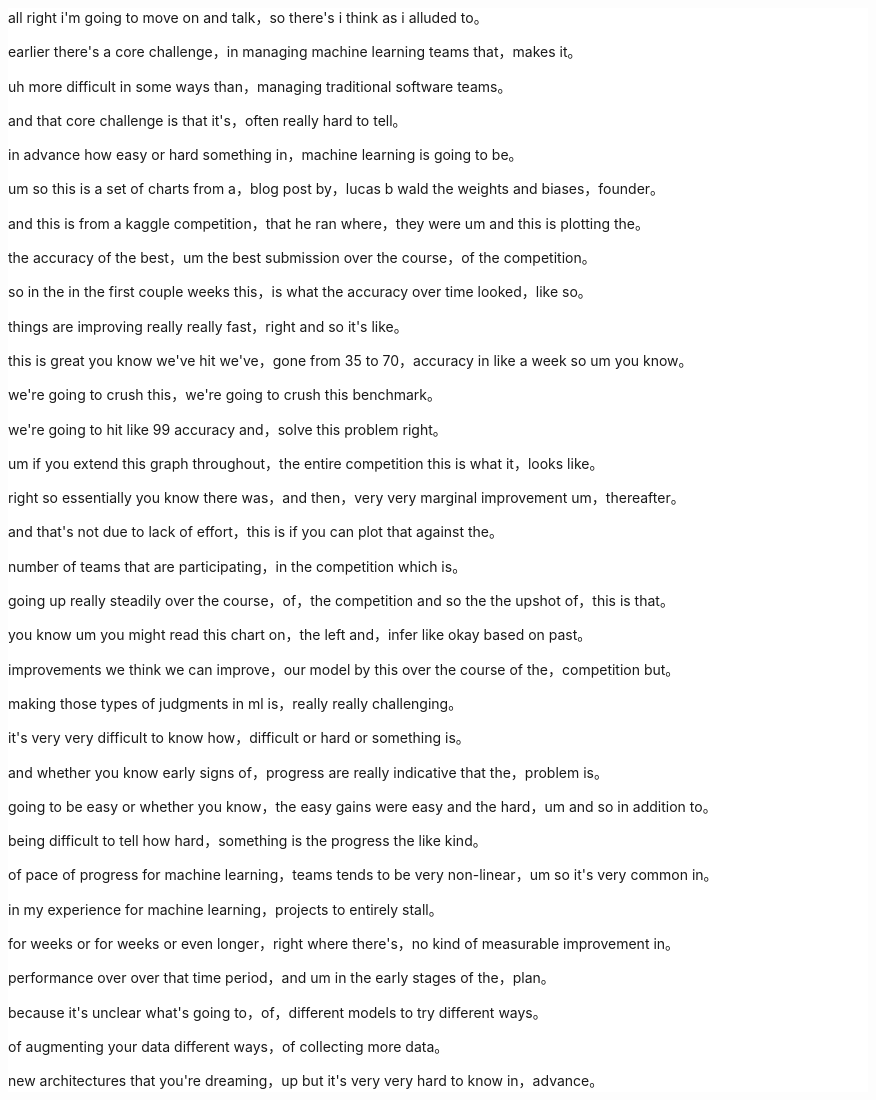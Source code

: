 all right i'm going to move on and talk，so there's i think as i alluded to。

earlier there's a core challenge，in managing machine learning teams that，makes it。

uh more difficult in some ways than，managing traditional software teams。

and that core challenge is that it's，often really hard to tell。

in advance how easy or hard something in，machine learning is going to be。

um so this is a set of charts from a，blog post by，lucas b wald the weights and biases，founder。

and this is from a kaggle competition，that he ran where，they were um and this is plotting the。

the accuracy of the best，um the best submission over the course，of the competition。

so in the in the first couple weeks this，is what the accuracy over time looked，like so。

things are improving really really fast，right and so it's like。

this is great you know we've hit we've，gone from 35 to 70，accuracy in like a week so um you know。

we're going to crush this，we're going to crush this benchmark。

we're going to hit like 99 accuracy and，solve this problem right。

um if you extend this graph throughout，the entire competition this is what it，looks like。

right so essentially you know there was，and then，very very marginal improvement um，thereafter。

and that's not due to lack of effort，this is if you can plot that against the。

number of teams that are participating，in the competition which is。

going up really steadily over the course，of，the competition and so the the upshot of，this is that。

you know um you might read this chart on，the left and，infer like okay based on past。

improvements we think we can improve，our model by this over the course of the，competition but。

making those types of judgments in ml is，really really challenging。

it's very very difficult to know how，difficult or hard or something is。

and whether you know early signs of，progress are really indicative that the，problem is。

going to be easy or whether you know，the easy gains were easy and the hard，um and so in addition to。

being difficult to tell how hard，something is the progress the like kind。

of pace of progress for machine learning，teams tends to be very non-linear，um so it's very common in。

in my experience for machine learning，projects to entirely stall。

for weeks or for weeks or even longer，right where there's，no kind of measurable improvement in。

performance over over that time period，and um in the early stages of the，plan。

because it's unclear what's going to，of，different models to try different ways。

of augmenting your data different ways，of collecting more data。

new architectures that you're dreaming，up but it's very very hard to know in，advance。
